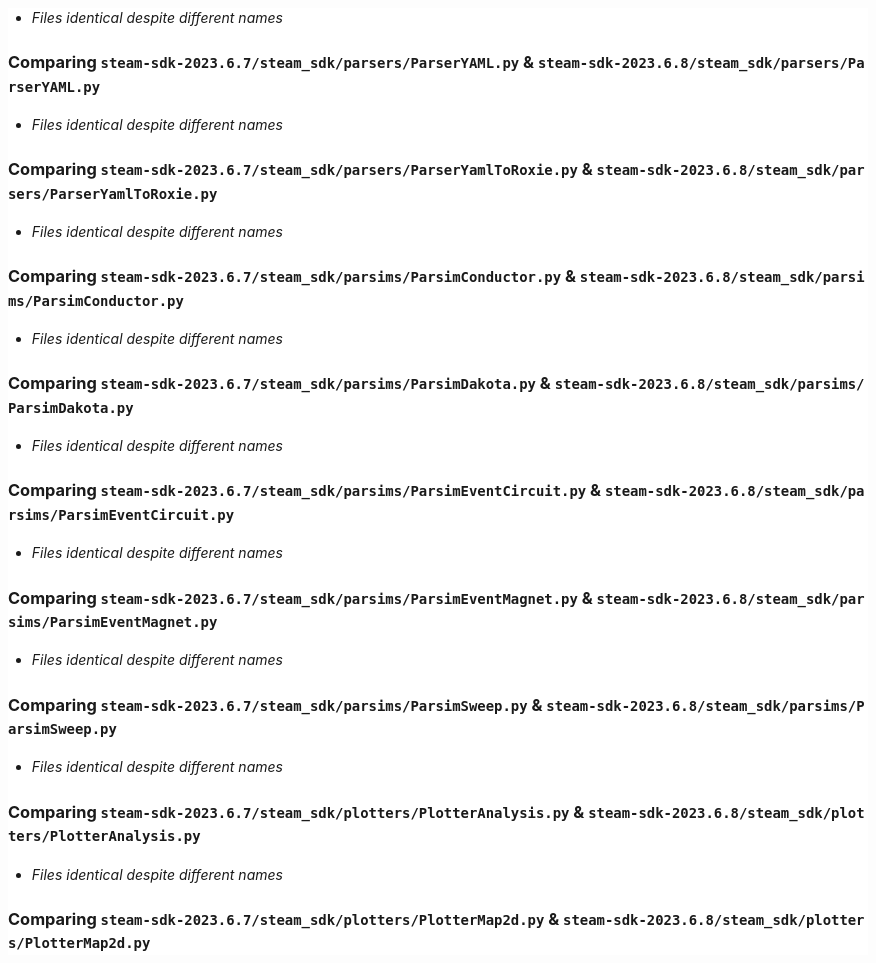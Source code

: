  * *Files identical despite different names*

### Comparing `steam-sdk-2023.6.7/steam_sdk/parsers/ParserYAML.py` & `steam-sdk-2023.6.8/steam_sdk/parsers/ParserYAML.py`

 * *Files identical despite different names*

### Comparing `steam-sdk-2023.6.7/steam_sdk/parsers/ParserYamlToRoxie.py` & `steam-sdk-2023.6.8/steam_sdk/parsers/ParserYamlToRoxie.py`

 * *Files identical despite different names*

### Comparing `steam-sdk-2023.6.7/steam_sdk/parsims/ParsimConductor.py` & `steam-sdk-2023.6.8/steam_sdk/parsims/ParsimConductor.py`

 * *Files identical despite different names*

### Comparing `steam-sdk-2023.6.7/steam_sdk/parsims/ParsimDakota.py` & `steam-sdk-2023.6.8/steam_sdk/parsims/ParsimDakota.py`

 * *Files identical despite different names*

### Comparing `steam-sdk-2023.6.7/steam_sdk/parsims/ParsimEventCircuit.py` & `steam-sdk-2023.6.8/steam_sdk/parsims/ParsimEventCircuit.py`

 * *Files identical despite different names*

### Comparing `steam-sdk-2023.6.7/steam_sdk/parsims/ParsimEventMagnet.py` & `steam-sdk-2023.6.8/steam_sdk/parsims/ParsimEventMagnet.py`

 * *Files identical despite different names*

### Comparing `steam-sdk-2023.6.7/steam_sdk/parsims/ParsimSweep.py` & `steam-sdk-2023.6.8/steam_sdk/parsims/ParsimSweep.py`

 * *Files identical despite different names*

### Comparing `steam-sdk-2023.6.7/steam_sdk/plotters/PlotterAnalysis.py` & `steam-sdk-2023.6.8/steam_sdk/plotters/PlotterAnalysis.py`

 * *Files identical despite different names*

### Comparing `steam-sdk-2023.6.7/steam_sdk/plotters/PlotterMap2d.py` & `steam-sdk-2023.6.8/steam_sdk/plotters/PlotterMap2d.py`
